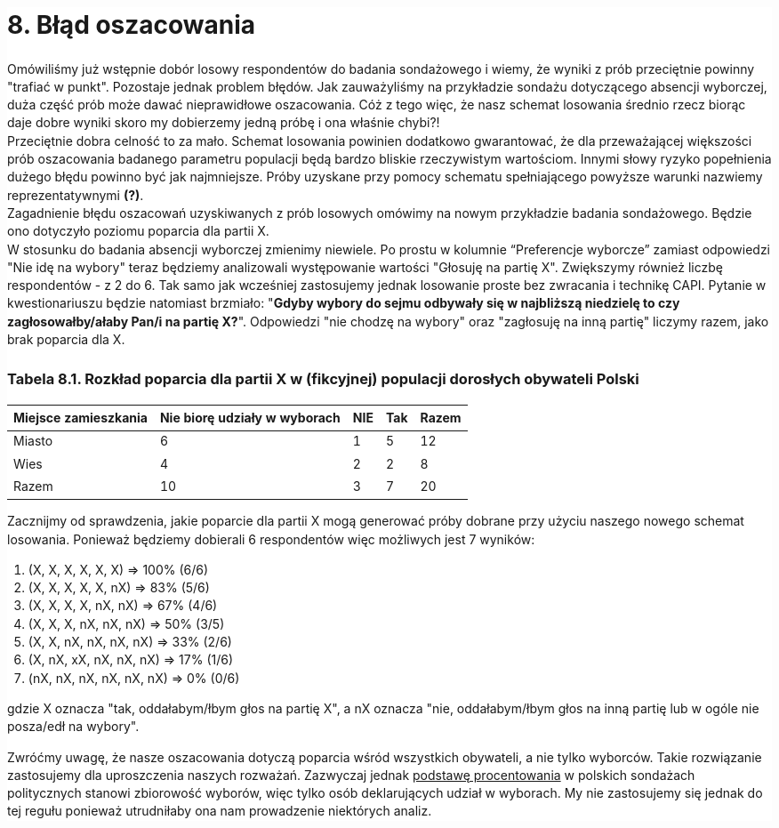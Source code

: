 # 8. Błąd oszacowania

Omówiliśmy już wstępnie dobór losowy respondentów do badania sondażowego i wiemy, że wyniki z prób przeciętnie powinny "trafiać w punkt". Pozostaje jednak problem błędów. Jak zauważyliśmy na przykładzie sondażu dotyczącego absencji wyborczej, duża część prób może dawać nieprawidłowe oszacowania. Cóż z tego więc, że nasz schemat losowania średnio rzecz biorąc daje dobre wyniki skoro my dobierzemy jedną próbę i ona właśnie chybi?!       
Przeciętnie dobra celność to za mało. Schemat losowania powinien dodatkowo gwarantować, że dla przeważającej większości prób oszacowania badanego parametru populacji będą bardzo bliskie rzeczywistym wartościom. Innymi słowy ryzyko popełnienia dużego błędu powinno być jak najmniejsze. Próby uzyskane przy pomocy schematu spełniającego powyższe warunki nazwiemy reprezentatywnymi __(?)__.           
Zagadnienie błędu oszacowań uzyskiwanych z prób losowych omówimy na nowym przykładzie badania sondażowego. Będzie ono dotyczyło poziomu poparcia dla partii X.      
W stosunku do badania absencji wyborczej zmienimy niewiele. Po prostu w kolumnie “Preferencje wyborcze” zamiast odpowiedzi "Nie idę na wybory"  teraz będziemy analizowali występowanie wartości "Głosuję na partię X". Zwiększymy również liczbę respondentów - z 2 do 6. Tak samo jak wcześniej zastosujemy jednak losowanie proste bez zwracania i technikę CAPI. Pytanie w kwestionariuszu będzie natomiast brzmiało: "__Gdyby wybory do sejmu odbywały się w najbliższą niedzielę to czy zagłosowałby/ałaby Pan/i na partię X?__". Odpowiedzi "nie chodzę na wybory" oraz "zagłosuję na inną partię" liczymy razem, jako brak poparcia dla X.    

### Tabela 8.1. Rozkład poparcia dla partii X w (fikcyjnej) populacji dorosłych obywateli Polski

|Miejsce zamieszkania | Nie biorę udziały w wyborach | NIE |  Tak | Razem |
|---------------------|------------------------------|-----|------|-------|
|Miasto               | 6                            | 1   | 5    | 12    |
|Wies                 | 4                            | 2   | 2    | 8     |
|Razem                | 10                           | 3   | 7    | 20    |


Zacznijmy od sprawdzenia, jakie poparcie dla partii X mogą generować próby dobrane przy użyciu naszego nowego schemat losowania. Ponieważ będziemy dobierali 6 respondentów więc możliwych jest 7 wyników:   

  1. (X, X, X, X, X, X) => 100% (6/6)    
  2. (X, X, X, X, X, nX) => 83% (5/6)   
  3. (X, X, X, X, nX, nX) => 67% (4/6)    
  4. (X, X, X, nX, nX, nX) => 50% (3/5)    
  5. (X, X, nX, nX, nX, nX) => 33% (2/6)     
  6. (X, nX, xX, nX, nX, nX) => 17% (1/6)  
  7. (nX, nX, nX, nX, nX, nX) => 0% (0/6)  

gdzie X oznacza "tak, oddałabym/łbym głos na partię X", a nX oznacza "nie, oddałabym/łbym głos na inną partię lub w ogóle nie posza/edł na wybory".     

Zwróćmy uwagę, że nasze oszacowania dotyczą poparcia wśród wszystkich obywateli, a nie tylko wyborców. Takie rozwiązanie zastosujemy dla uproszczenia naszych rozważań. Zazwyczaj jednak [podstawę procentowania](http://nastrazysondazy.uw.edu.pl/metodologia-badan/metodologia/populacja-operat-losowania-i-podstawa-procentowania/) w polskich sondażach politycznych stanowi zbiorowość wyborów, więc tylko osób deklarujących udział w wyborach. My nie zastosujemy się jednak do tej regułu ponieważ utrudniłaby ona nam prowadzenie niektórych analiz.        
